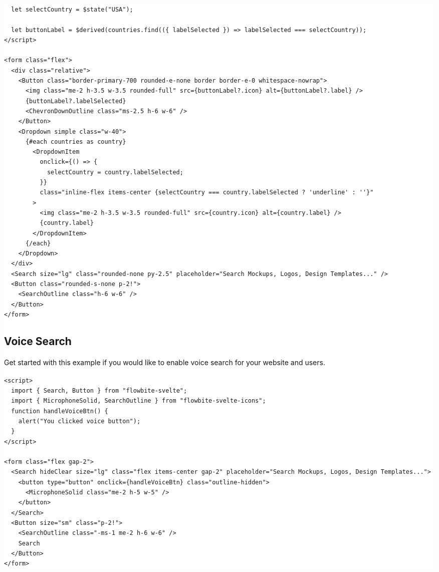 ```svelte example class="flex flex-col gap-4 h-72"
  let selectCountry = $state("USA");

  let buttonLabel = $derived(countries.find(({ labelSelected }) => labelSelected === selectCountry));
</script>

<form class="flex">
  <div class="relative">
    <Button class="border-primary-700 rounded-e-none border border-e-0 whitespace-nowrap">
      <img class="me-2 h-3.5 w-3.5 rounded-full" src={buttonLabel?.icon} alt={buttonLabel?.label} />
      {buttonLabel?.labelSelected}
      <ChevronDownOutline class="ms-2.5 h-6 w-6" />
    </Button>
    <Dropdown simple class="w-40">
      {#each countries as country}
        <DropdownItem
          onclick={() => {
            selectCountry = country.labelSelected;
          }}
          class="inline-flex items-center {selectCountry === country.labelSelected ? 'underline' : ''}"
        >
          <img class="me-2 h-3.5 w-3.5 rounded-full" src={country.icon} alt={country.label} />
          {country.label}
        </DropdownItem>
      {/each}
    </Dropdown>
  </div>
  <Search size="lg" class="rounded-none py-2.5" placeholder="Search Mockups, Logos, Design Templates..." />
  <Button class="rounded-s-none p-2!">
    <SearchOutline class="h-6 w-6" />
  </Button>
</form>
```

## Voice Search

Get started with this example if you would like to enable voice search for your website and users.

```svelte example class="space-y-4"
<script>
  import { Search, Button } from "flowbite-svelte";
  import { MicrophoneSolid, SearchOutline } from "flowbite-svelte-icons";
  function handleVoiceBtn() {
    alert("You clicked voice button");
  }
</script>

<form class="flex gap-2">
  <Search hideClear size="lg" class="flex items-center gap-2" placeholder="Search Mockups, Logos, Design Templates...">
    <button type="button" onclick={handleVoiceBtn} class="outline-hidden">
      <MicrophoneSolid class="me-2 h-5 w-5" />
    </button>
  </Search>
  <Button size="sm" class="p-2!">
    <SearchOutline class="-ms-1 me-2 h-6 w-6" />
    Search
  </Button>
</form>
```
